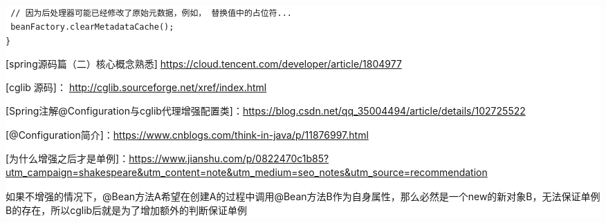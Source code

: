    ```
    // 因为后处理器可能已经修改了原始元数据，例如， 替换值中的占位符...
    beanFactory.clearMetadataCache();
}
```





[spring源码篇（二）核心概念熟悉] https://cloud.tencent.com/developer/article/1804977

[cglib 源码]： http://cglib.sourceforge.net/xref/index.html

[Spring注解@Configuration与cglib代理增强配置类]：https://blog.csdn.net/qq_35004494/article/details/102725522

[@Configuration简介]：https://www.cnblogs.com/think-in-java/p/11876997.html

[很棒的参考 Spring IoC源码学习：invokeBeanFactoryPostProcessors 详解]:https://blog.csdn.net/v123411739/article/details/87741251

[为什么增强之后才是单例]：https://www.jianshu.com/p/0822470c1b85?utm_campaign=shakespeare&utm_content=note&utm_medium=seo_notes&utm_source=recommendation

如果不增强的情况下，@Bean方法A希望在创建A的过程中调用@Bean方法B作为自身属性，那么必然是一个new的新对象B，无法保证单例B的存在，所以cglib后就是为了增加额外的判断保证单例

